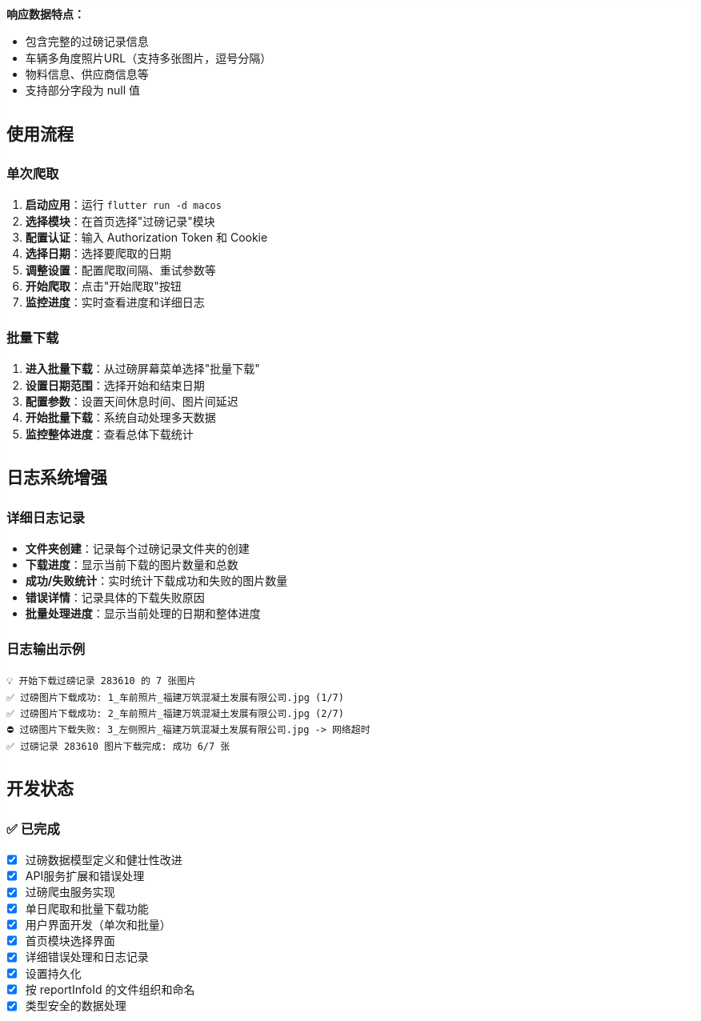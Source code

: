 **响应数据特点：**
- 包含完整的过磅记录信息
- 车辆多角度照片URL（支持多张图片，逗号分隔）
- 物料信息、供应商信息等
- 支持部分字段为 null 值

## 使用流程

### 单次爬取
1. **启动应用**：运行 `flutter run -d macos`
2. **选择模块**：在首页选择"过磅记录"模块
3. **配置认证**：输入 Authorization Token 和 Cookie
4. **选择日期**：选择要爬取的日期
5. **调整设置**：配置爬取间隔、重试参数等
6. **开始爬取**：点击"开始爬取"按钮
7. **监控进度**：实时查看进度和详细日志

### 批量下载
1. **进入批量下载**：从过磅屏幕菜单选择"批量下载"
2. **设置日期范围**：选择开始和结束日期
3. **配置参数**：设置天间休息时间、图片间延迟
4. **开始批量下载**：系统自动处理多天数据
5. **监控整体进度**：查看总体下载统计

## 日志系统增强

### 详细日志记录
- **文件夹创建**：记录每个过磅记录文件夹的创建
- **下载进度**：显示当前下载的图片数量和总数
- **成功/失败统计**：实时统计下载成功和失败的图片数量
- **错误详情**：记录具体的下载失败原因
- **批量处理进度**：显示当前处理的日期和整体进度

### 日志输出示例
```
💡 开始下载过磅记录 283610 的 7 张图片
✅ 过磅图片下载成功: 1_车前照片_福建万筑混凝土发展有限公司.jpg (1/7)
✅ 过磅图片下载成功: 2_车前照片_福建万筑混凝土发展有限公司.jpg (2/7)
⛔ 过磅图片下载失败: 3_左侧照片_福建万筑混凝土发展有限公司.jpg -> 网络超时
✅ 过磅记录 283610 图片下载完成: 成功 6/7 张
```

## 开发状态

### ✅ 已完成
- [x] 过磅数据模型定义和健壮性改进
- [x] API服务扩展和错误处理
- [x] 过磅爬虫服务实现
- [x] 单日爬取和批量下载功能
- [x] 用户界面开发（单次和批量）
- [x] 首页模块选择界面
- [x] 详细错误处理和日志记录
- [x] 设置持久化
- [x] 按 reportInfoId 的文件组织和命名
- [x] 类型安全的数据处理
